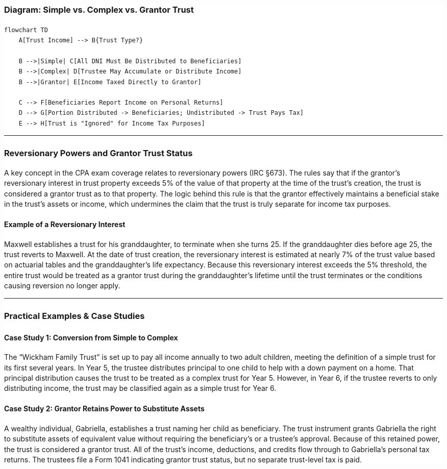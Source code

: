 ### Diagram: Simple vs. Complex vs. Grantor Trust

```mermaid
flowchart TD
    A[Trust Income] --> B{Trust Type?}

    B -->|Simple| C[All DNI Must Be Distributed to Beneficiaries]
    B -->|Complex| D[Trustee May Accumulate or Distribute Income]
    B -->|Grantor| E[Income Taxed Directly to Grantor]

    C --> F[Beneficiaries Report Income on Personal Returns]
    D --> G[Portion Distributed -> Beneficiaries; Undistributed -> Trust Pays Tax]
    E --> H[Trust is "Ignored" for Income Tax Purposes]
```

-------------------------------------------------------------------------------
### Reversionary Powers and Grantor Trust Status

A key concept in the CPA exam coverage relates to reversionary powers (IRC §673). The rules say that if the grantor’s reversionary interest in trust property exceeds 5% of the value of that property at the time of the trust’s creation, the trust is considered a grantor trust as to that property. The logic behind this rule is that the grantor effectively maintains a beneficial stake in the trust’s assets or income, which undermines the claim that the trust is truly separate for income tax purposes.

#### Example of a Reversionary Interest
Maxwell establishes a trust for his granddaughter, to terminate when she turns 25. If the granddaughter dies before age 25, the trust reverts to Maxwell. At the date of trust creation, the reversionary interest is estimated at nearly 7% of the trust value based on actuarial tables and the granddaughter’s life expectancy. Because this reversionary interest exceeds the 5% threshold, the entire trust would be treated as a grantor trust during the granddaughter’s lifetime until the trust terminates or the conditions causing reversion no longer apply.

-------------------------------------------------------------------------------
### Practical Examples & Case Studies

#### Case Study 1: Conversion from Simple to Complex
The “Wickham Family Trust” is set up to pay all income annually to two adult children, meeting the definition of a simple trust for its first several years. In Year 5, the trustee distributes principal to one child to help with a down payment on a home. That principal distribution causes the trust to be treated as a complex trust for Year 5. However, in Year 6, if the trustee reverts to only distributing income, the trust may be classified again as a simple trust for Year 6.

#### Case Study 2: Grantor Retains Power to Substitute Assets
A wealthy individual, Gabriella, establishes a trust naming her child as beneficiary. The trust instrument grants Gabriella the right to substitute assets of equivalent value without requiring the beneficiary’s or a trustee’s approval. Because of this retained power, the trust is considered a grantor trust. All of the trust’s income, deductions, and credits flow through to Gabriella’s personal tax returns. The trustees file a Form 1041 indicating grantor trust status, but no separate trust-level tax is paid.
